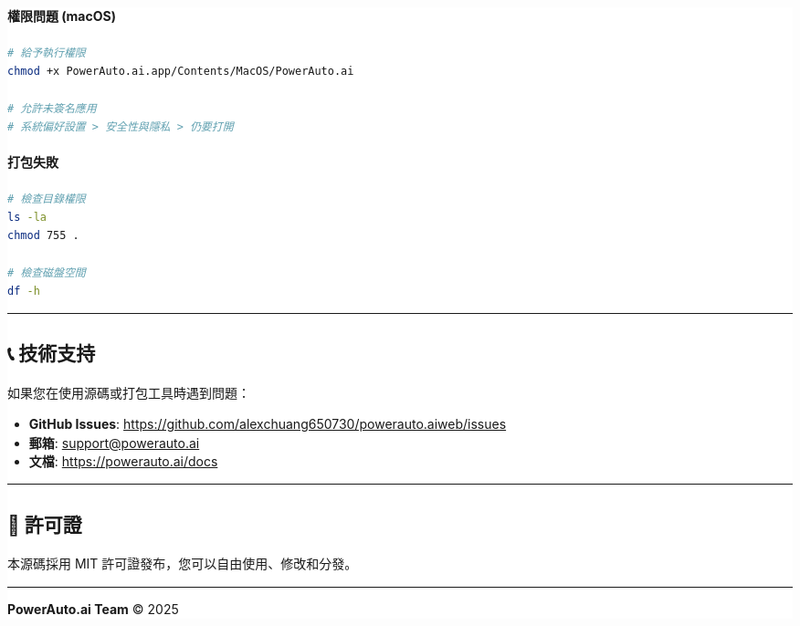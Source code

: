 #### 權限問題 (macOS)
```bash
# 給予執行權限
chmod +x PowerAuto.ai.app/Contents/MacOS/PowerAuto.ai

# 允許未簽名應用
# 系統偏好設置 > 安全性與隱私 > 仍要打開
```

#### 打包失敗
```bash
# 檢查目錄權限
ls -la
chmod 755 .

# 檢查磁盤空間
df -h
```

---

## 📞 技術支持

如果您在使用源碼或打包工具時遇到問題：

- **GitHub Issues**: https://github.com/alexchuang650730/powerauto.aiweb/issues
- **郵箱**: support@powerauto.ai
- **文檔**: https://powerauto.ai/docs

---

## 📄 許可證

本源碼採用 MIT 許可證發布，您可以自由使用、修改和分發。

---

**PowerAuto.ai Team** © 2025

